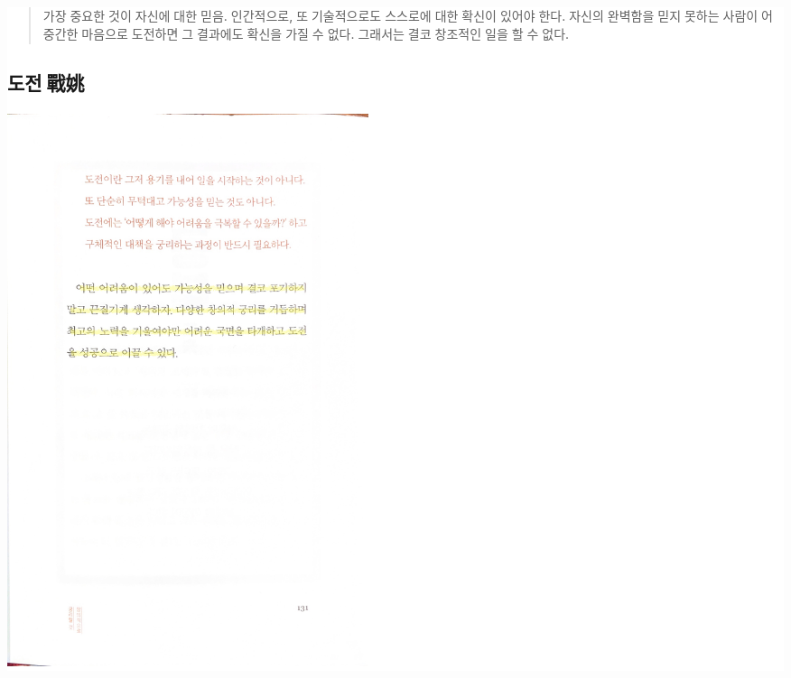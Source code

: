 
> 가장 중요한 것이 자신에 대한 믿음. 인간적으로, 또 기술적으로도 스스로에 대한 확신이 있어야 한다. 자신의 완벽함을 믿지 못하는 사람이 어중간한 마음으로 도전하면 그 결과에도 확신을 가질 수 없다. 그래서는 결코 창조적인 일을 할 수 없다.

## 도전 戰姚
<img src="a_compass_to_fulfillment/31.jpg" width="400"/>
